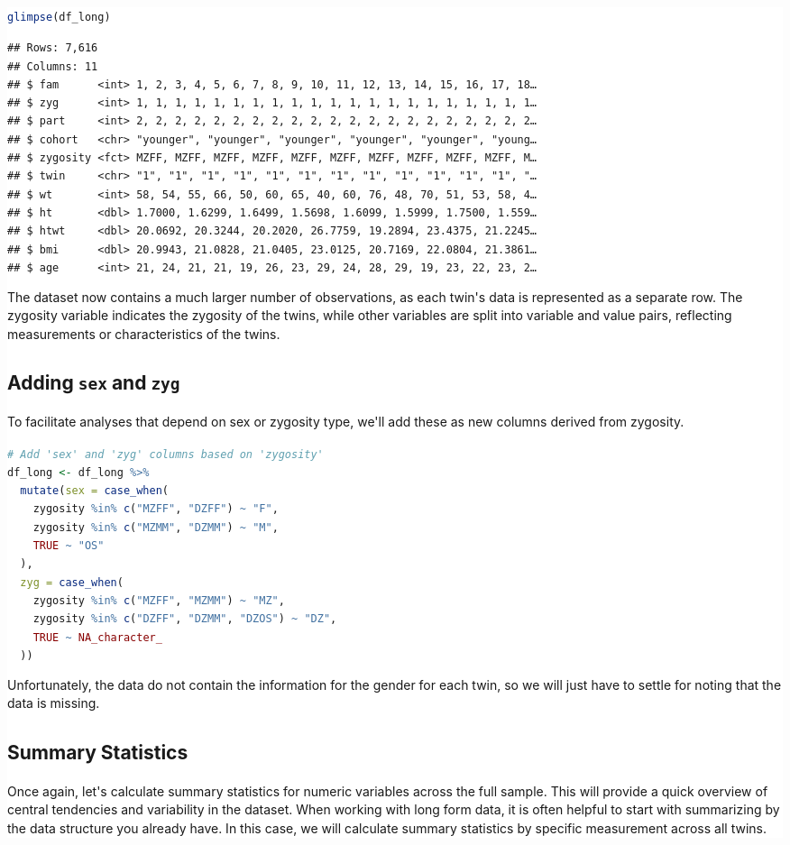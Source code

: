 ``` r
glimpse(df_long)
```

```
## Rows: 7,616
## Columns: 11
## $ fam      <int> 1, 2, 3, 4, 5, 6, 7, 8, 9, 10, 11, 12, 13, 14, 15, 16, 17, 18…
## $ zyg      <int> 1, 1, 1, 1, 1, 1, 1, 1, 1, 1, 1, 1, 1, 1, 1, 1, 1, 1, 1, 1, 1…
## $ part     <int> 2, 2, 2, 2, 2, 2, 2, 2, 2, 2, 2, 2, 2, 2, 2, 2, 2, 2, 2, 2, 2…
## $ cohort   <chr> "younger", "younger", "younger", "younger", "younger", "young…
## $ zygosity <fct> MZFF, MZFF, MZFF, MZFF, MZFF, MZFF, MZFF, MZFF, MZFF, MZFF, M…
## $ twin     <chr> "1", "1", "1", "1", "1", "1", "1", "1", "1", "1", "1", "1", "…
## $ wt       <int> 58, 54, 55, 66, 50, 60, 65, 40, 60, 76, 48, 70, 51, 53, 58, 4…
## $ ht       <dbl> 1.7000, 1.6299, 1.6499, 1.5698, 1.6099, 1.5999, 1.7500, 1.559…
## $ htwt     <dbl> 20.0692, 20.3244, 20.2020, 26.7759, 19.2894, 23.4375, 21.2245…
## $ bmi      <dbl> 20.9943, 21.0828, 21.0405, 23.0125, 20.7169, 22.0804, 21.3861…
## $ age      <int> 21, 24, 21, 21, 19, 26, 23, 29, 24, 28, 29, 19, 23, 22, 23, 2…
```

The dataset now contains a much larger number of observations, as each twin's data is represented as a separate row. The zygosity variable indicates the zygosity of the twins, while other variables are split into variable and value pairs, reflecting measurements or characteristics of the twins.

## Adding `sex` and `zyg`

To facilitate analyses that depend on sex or zygosity type, we'll add these as new columns derived from zygosity.



``` r
# Add 'sex' and 'zyg' columns based on 'zygosity'
df_long <- df_long %>%
  mutate(sex = case_when(
    zygosity %in% c("MZFF", "DZFF") ~ "F",
    zygosity %in% c("MZMM", "DZMM") ~ "M",
    TRUE ~ "OS"
  ),
  zyg = case_when(
    zygosity %in% c("MZFF", "MZMM") ~ "MZ",
    zygosity %in% c("DZFF", "DZMM", "DZOS") ~ "DZ",
    TRUE ~ NA_character_
  ))
```

Unfortunately, the data do not contain the information for the gender for each twin, so we will just have to settle for noting that the data is missing.

## Summary Statistics

Once again, let's calculate summary statistics for numeric variables across the full sample. This will provide a quick overview of central tendencies and variability in the dataset. When working with long form data, it is often helpful to start with summarizing by the data structure you already have. In this case, we will calculate summary statistics by specific measurement across all twins.
